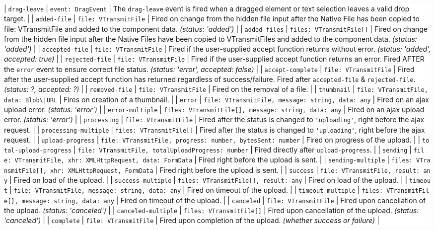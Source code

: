 | `drag-leave`            | `event: DragEvent`                                         | The `drag-leave` event is fired when a dragged element or text selection leaves a valid drop target.                                                                |
| `added-file`            | `file: VTransmitFile`                                      | Fired on change from the hidden file input after the Native File has been copied to file: VTransmitFile and added to the component data. _(status: 'added')_        |
| `added-files`           | `files: VTransmitFile[]`                                   | Fired on change from the hidden file input after the Native Files have been copied to VTransmitFiles and added to the component data. _(status: 'added')_           |
| `accepted-file`         | `file: VTransmitFile`                                      | Fired if the user-supplied accept function returns without error. _(status: 'added', accepted: true)_                                                               |
| `rejected-file`         | `file: VTransmitFile`                                      | Fired if the user-supplied accept function returns an error. Fired AFTER the `error` event to ensure correct file status. _(status: 'error', accepted: false)_      |
| `accept-complete`       | `file: VTransmitFile`                                      | Fired after the user-supplied accept function has returned regardless of success/failure. Fired after `accepted-file` & `rejected-file`. _(status: ?, accepted: ?)_ |
| `removed-file`          | `file: VTransmitFile`                                      | Fired on the removal of a file.                                                                                                                                     |
| `thumbnail`             | `file: VTransmitFile, data: Blob\|URL`                     | Fires on creation of a thumbnail.                                                                                                                                   |
| `error`                 | `file: VTransmitFile, message: string, data: any`          | Fired on an ajax upload error. _(status: 'error')_                                                                                                                  |
| `error-multiple`        | `files: VTransmitFile[], message: string, data: any`       | Fired on an ajax upload error. _(status: 'error')_                                                                                                                  |
| `processing`            | `file: VTransmitFile`                                      | Fired after the status is changed to `'uploading'`, right before the ajax request.                                                                                  |
| `processing-multiple`   | `files: VTransmitFile[]`                                   | Fired after the status is changed to `'uploading'`, right before the ajax request.                                                                                  |
| `upload-progress`       | `file: VTransmitFile, progress: number, bytesSent: number` | Fired on progress of the upload.                                                                                                                                    |
| `total-upload-progress` | `file: VTransmitFile, totalUploadProgress: number`         | Fired directly after `upload-progress`.                                                                                                                             |
| `sending`               | `file: VTransmitFile, xhr: XMLHttpRequest, data: FormData` | Fired right before the upload is sent.                                                                                                                              |
| `sending-multiple`      | `files: VTransmitFile[], xhr: XMLHttpRequest, FormData`    | Fired right before the upload is sent.                                                                                                                              |
| `success`               | `file: VTransmitFile, result: any`                         | Fired on load of the upload.                                                                                                                                        |
| `success-multiple`      | `files: VTransmitFile[], result: any`                      | Fired on load of the upload.                                                                                                                                        |
| `timeout`               | `file: VTransmitFile, message: string, data: any`          | Fired on timeout of the upload.                                                                                                                                     |
| `timeout-multiple`      | `files: VTransmitFile[], message: string, data: any`       | Fired on timeout of the upload.                                                                                                                                     |
| `canceled`              | `file: VTransmitFile`                                      | Fired upon cancellation of the upload. _(status: 'canceled')_                                                                                                       |
| `canceled-multiple`     | `files: VTransmitFile[]`                                   | Fired upon cancellation of the upload. _(status: 'canceled')_                                                                                                       |
| `complete`              | `file: VTransmitFile`                                      | Fired upon completion of the upload. _(whether success or failure)_                                                                                                 |